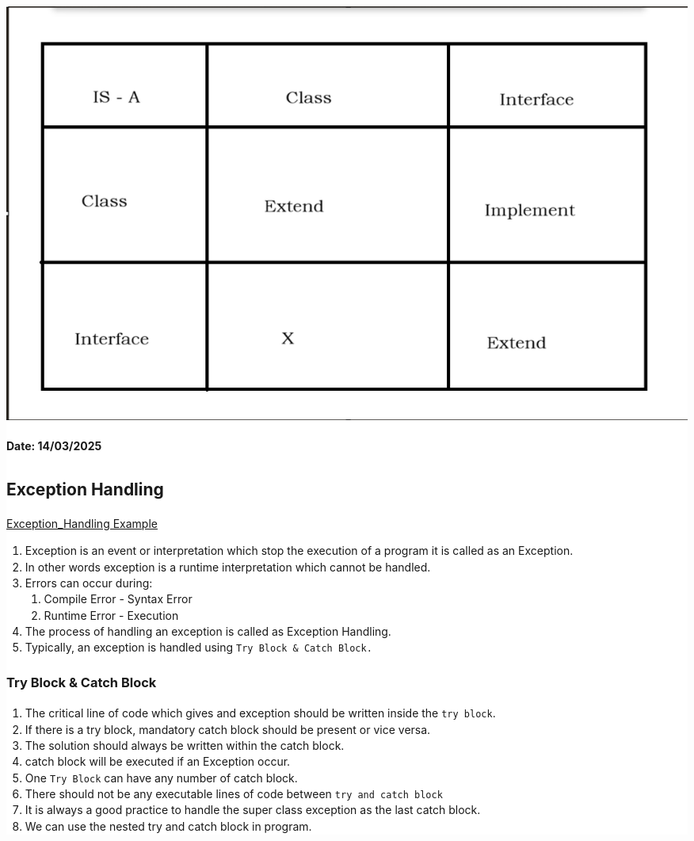 ### ![img.png](Img-Files/img1.png)

**Date: 14/03/2025**

## Exception Handling

[Exception_Handling Example](src/Exception_Handling)

1. Exception is an event or interpretation which stop the execution of a program it is called as an Exception.
2. In other words exception is a runtime interpretation which cannot be handled.
3. Errors can occur during:
   1. Compile Error - Syntax Error
   2. Runtime Error - Execution
4. The process of handling an exception is called as Exception Handling.
5. Typically, an exception is handled using ```Try Block & Catch Block.```

### Try Block & Catch Block

1. The critical line of code which gives and exception should be written inside the ```try block```.
2. If there is a try block, mandatory catch block should be present or vice versa.
3. The solution should always be written within the catch block.
4. catch block will be executed if an Exception occur.
5. One ``Try Block`` can have any number of catch block.
6. There should not be any executable lines of code between ``try and catch block``
7. It is always a good practice to handle the super class exception as the last catch block.
8. We can use the nested try and catch block in program.
